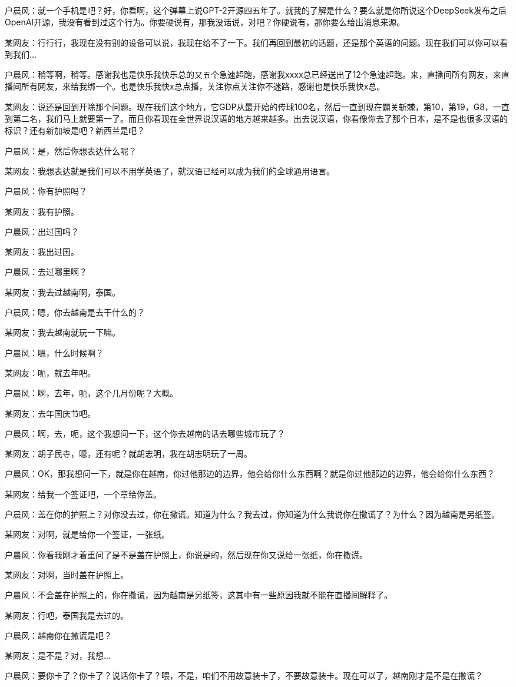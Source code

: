 户晨风：就一个手机是吧？好，你看啊，这个弹幕上说GPT-2开源四五年了。就我的了解是什么？要么就是你所说这个DeepSeek发布之后OpenAI开源，我没有看到过这个行为。你要硬说有，那我没话说，对吧？你硬说有，那你要么给出消息来源。

某网友：行行行，我现在没有别的设备可以说，我现在给不了一下。我们再回到最初的话题，还是那个英语的问题。现在我们可以你可以看到我们...

户晨风：稍等啊，稍等。感谢我也是快乐我快乐总的又五个急速超跑，感谢我xxxx总已经送出了12个急速超跑。来，直播间所有网友，来直播间所有网友，来给我绑一个。也是快乐我快x总点播，关注你点关注你不迷路，感谢也是快乐我快x总。

某网友：说还是回到开除那个问题。现在我们这个地方，它GDP从最开始的传球100名，然后一直到现在闢关斩棘，第10，第19，G8，一直到第二名，我们马上就要第一了。而且你看现在全世界说汉语的地方越来越多。出去说汉语，你看像你去了那个日本，是不是也很多汉语的标识？还有新加坡是吧？新西兰是吧？

户晨风：是，然后你想表达什么呢？

某网友：我想表达就是我们可以不用学英语了，就汉语已经可以成为我们的全球通用语言。

户晨风：你有护照吗？

某网友：我有护照。

户晨风：出过国吗？

某网友：我出过国。

户晨风：去过哪里啊？

某网友：我去过越南啊，泰国。

户晨风：嗯，你去越南是去干什么的？

某网友：我去越南就玩一下嘛。

户晨风：嗯，什么时候啊？

某网友：呃，就去年吧。

户晨风：啊，去年，呃，这个几月份呢？大概。

某网友：去年国庆节吧。

户晨风：啊，去，呃，这个我想问一下，这个你去越南的话去哪些城市玩了？

某网友：胡子民寺，嗯，还有呢？就胡志明，我在胡志明玩了一周。

户晨风：OK，那我想问一下，就是你在越南，你过他那边的边界，他会给你什么东西啊？就是你过他那边的边界，他会给你什么东西？

某网友：给我一个签证吧，一个章给你盖。

户晨风：盖在你的护照上？对你没去过，你在撒谎。知道为什么？我去过，你知道为什么我说你在撒谎了？为什么？因为越南是另纸签。

某网友：对啊，就是给你一个签证，一张纸。

户晨风：你看我刚才着重问了是不是盖在护照上，你说是的，然后现在你又说给一张纸，你在撒谎。

某网友：对啊，当时盖在护照上。

户晨风：不会盖在护照上的，你在撒谎，因为越南是另纸签，这其中有一些原因我就不能在直播间解释了。

某网友：行吧，泰国我是去过的。

户晨风：越南你在撒谎是吧？

某网友：是不是？对，我想...

户晨风：要你卡了？你卡了？说话你卡了？喂，不是，咱们不用故意装卡了，不要故意装卡。现在可以了，越南刚才是不是在撒谎？
